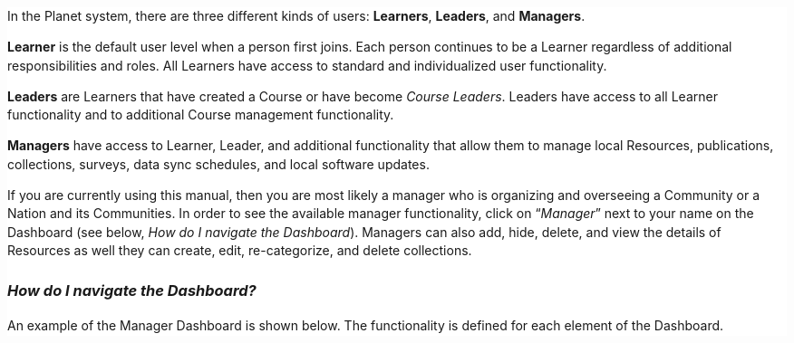 In the Planet system, there are three different kinds of users: **Learners**, **Leaders**, and **Managers**.

**Learner** is the default user level when a person first joins. Each person continues to be a Learner regardless of additional responsibilities and roles. All Learners have access to standard and individualized user functionality.

**Leaders** are Learners that have created a Course or have become _Course Leaders_. Leaders have access to all Learner functionality and to additional Course management functionality.

**Managers** have access to Learner, Leader, and additional functionality that allow them to manage local Resources, publications, collections, surveys, data sync schedules, and local software updates.

If you are currently using this manual, then you are most likely a manager who is organizing and overseeing a Community or a Nation and its Communities. In order to see the available manager functionality, click on “_Manager_” next to your name on the Dashboard (see below, _How do I navigate the Dashboard_). Managers can also add, hide, delete, and view the details of Resources as well they can create, edit, re-categorize, and delete collections.

### _How do I navigate the Dashboard?_

An example of the Manager Dashboard is shown below. The functionality is defined for each element of the Dashboard.
